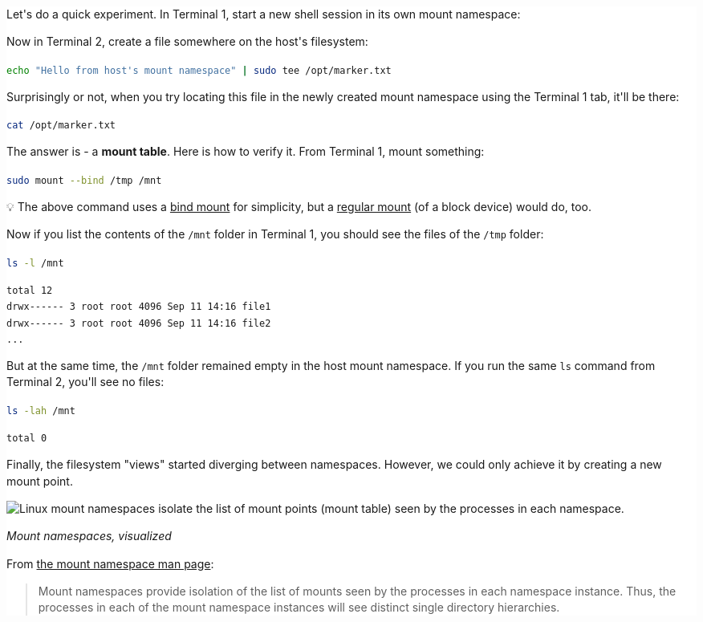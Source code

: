 Let's do a quick experiment. In Terminal 1, start a new shell session in its own mount namespace:

Now in Terminal 2, create a file somewhere on the host's filesystem:

```sh
echo "Hello from host's mount namespace" | sudo tee /opt/marker.txt
```

Surprisingly or not, when you try locating this file in the newly created mount namespace using the Terminal 1 tab, it'll be there:

```sh
cat /opt/marker.txt
```

The answer is - a **mount table**. Here is how to verify it. From Terminal 1, mount something:

```sh
sudo mount --bind /tmp /mnt
```

💡 The above command uses a [bind mount](https://labs.iximiuz.com/challenges/storage-bind-mount) for simplicity, but a [regular mount](https://labs.iximiuz.com/challenges/storage-simple-mount) (of a block device) would do, too.

Now if you list the contents of the `/mnt` folder in Terminal 1, you should see the files of the `/tmp` folder:

```sh
ls -l /mnt
```

```
total 12
drwx------ 3 root root 4096 Sep 11 14:16 file1
drwx------ 3 root root 4096 Sep 11 14:16 file2
...
```

But at the same time, the `/mnt` folder remained empty in the host mount namespace. If you run the same `ls` command from Terminal 2, you'll see no files:

```sh
ls -lah /mnt
```

```
total 0
```

Finally, the filesystem "views" started diverging between namespaces. However, we could only achieve it by creating a new mount point.

![Linux mount namespaces isolate the list of mount points (mount table) seen by the processes in each namespace.](https://labs.iximiuz.com/content/files/tutorials/container-filesystem-from-scratch/__static__/mount-namespaces.png)

*Mount namespaces, visualized*

From [the mount namespace man page](https://man7.org/linux/man-pages/man7/mount_namespaces.7.html):

> Mount namespaces provide isolation of the list of mounts seen by the processes in each namespace instance. Thus, the processes in each of the mount namespace instances will see distinct single directory hierarchies.
